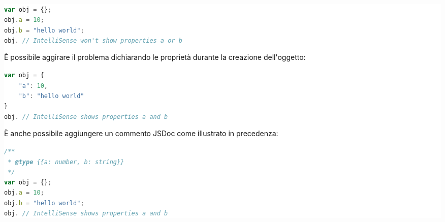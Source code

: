 ```js
var obj = {};
obj.a = 10;
obj.b = "hello world";
obj. // IntelliSense won't show properties a or b
```

È possibile aggirare il problema dichiarando le proprietà durante la creazione dell'oggetto:
```js
var obj = {
    "a": 10,
    "b": "hello world"
}
obj. // IntelliSense shows properties a and b
```

È anche possibile aggiungere un commento JSDoc come illustrato in precedenza:
```js
/**
 * @type {{a: number, b: string}}
 */
var obj = {};
obj.a = 10;
obj.b = "hello world";
obj. // IntelliSense shows properties a and b
```